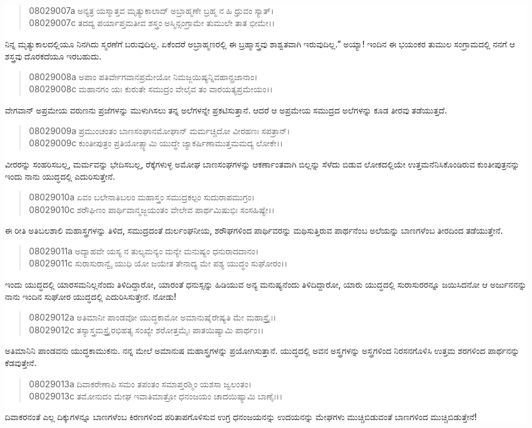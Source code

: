 > 08029007a ಅನ್ಯತ್ರ ಯಸ್ಮಾತ್ತವ ಮೃತ್ಯುಕಾಲಾದ್
	ಅಬ್ರಾಹ್ಮಣೇ ಬ್ರಹ್ಮ ನ ಹಿ ಧ್ರುವಂ ಸ್ಯಾತ್।   
> 08029007c ತದದ್ಯ ಪರ್ಯಾಪ್ತಮತೀವ ಶಸ್ತ್ರಂ
	ಅಸ್ಮಿನ್ಸಂಗ್ರಾಮೇ ತುಮುಲೇ ತಾತ ಭೀಮೇ।।   

ನಿನ್ನ ಮೃತ್ಯುಕಾಲದಲ್ಲಿಯೂ ನಿನಗಿದು ಸ್ಮರಣೆಗೆ ಬರುವುದಿಲ್ಲ. ಏಕೆಂದರೆ ಅಬ್ರಾಹ್ಮಣರಲ್ಲಿ ಈ ಬ್ರಹ್ಮಾಸ್ತ್ರವು ಶಾಶ್ವತವಾಗಿ ಇರುವುದಿಲ್ಲ.” ಅಯ್ಯಾ! ಇಂದಿನ ಈ ಭಯಂಕರ ತುಮುಲ ಸಂಗ್ರಾಮದಲ್ಲಿ ನನಗೆ ಆ ಶಸ್ತ್ರವು ದೊರಕದೆಯೂ ಇರಬಹುದು.

> 08029008a ಅಪಾಂ ಪತಿರ್ವೇಗವಾನಪ್ರಮೇಯೋ
	ನಿಮಜ್ಜಯಿಷ್ಯನ್ನಿವಹಾನ್ಪ್ರಜಾನಾಂ।   
> 08029008c ಮಹಾನಗಂ ಯಃ ಕುರುತೇ ಸಮುದ್ರಂ
	ವೇಲೈವ ತಂ ವಾರಯತ್ಯಪ್ರಮೇಯಂ।।   

ವೇಗವಾನ್ ಅಪ್ರಮೇಯ ವರುಣನು ಪ್ರಜೆಗಳನ್ನು ಮುಳುಗಿಸಲು ತನ್ನ ಅಲೆಗಳನ್ನೇ ಪ್ರಕಟಿಸುತ್ತಾನೆ. ಆದರೆ ಆ ಅಪ್ರಮೇಯ ಸಮುದ್ರದ ಅಲೆಗಳನ್ನು ಕೂಡ ತೀರವು ತಡೆಯುತ್ತದೆ.

> 08029009a ಪ್ರಮುಂಚಂತಂ ಬಾಣಸಂಘಾನಮೋಘಾನ್
	ಮರ್ಮಚ್ಚಿದೋ ವೀರಹಣಃ ಸಪತ್ರಾನ್।   
> 08029009c ಕುಂತೀಪುತ್ರಂ ಪ್ರತಿಯೋತ್ಸ್ಯಾಮಿ ಯುದ್ಧೇ
	ಜ್ಯಾಕರ್ಷಿಣಾಮುತ್ತಮಮದ್ಯ ಲೋಕೇ।।   

ವೀರರನ್ನು ಸಂಹರಿಸಬಲ್ಲ, ಮರ್ಮವನ್ನು ಭೇದಿಸಬಲ್ಲ, ರೆಕ್ಕೆಗಳುಳ್ಳ ಅಮೋಘ ಬಾಣಸಂಘಗಳನ್ನು ಆಕರ್ಣಾಂತವಾಗಿ ಬಿಲ್ಲನ್ನು ಸೆಳೆದು ಬಿಡುವ ಲೋಕದಲ್ಲಿಯೇ ಉತ್ತಮನೆನಿಸಿಕೊಂಡಿರುವ ಕುಂತೀಪುತ್ರನನ್ನು ಇಂದು ನಾನು ಯುದ್ಧದಲ್ಲಿ ಎದುರಿಸುತ್ತೇನೆ.

> 08029010a ಏವಂ ಬಲೇನಾತಿಬಲಂ ಮಹಾಸ್ತ್ರಂ
	ಸಮುದ್ರಕಲ್ಪಂ ಸುದುರಾಪಮುಗ್ರಂ।   
> 08029010c ಶರೌಘಿಣಂ ಪಾರ್ಥಿವಾನ್ಮಜ್ಜಯಂತಂ
	ವೇಲೇವ ಪಾರ್ಥಮಿಷುಭಿಃ ಸಂಸಹಿಷ್ಯೇ।।   

ಈ ರೀತಿ ಅತಿಬಲಶಾಲಿ ಮಹಾಸ್ತ್ರಗಳನ್ನು ತಿಳಿದ, ಸಮುದ್ರದಂತೆ ದುರ್ಲಂಘನೀಯ, ಶರೌಘಗಳಿಂದ ಪಾರ್ಥಿವರನ್ನು ಮಥಿಸುತ್ತಿರುವ ಪಾರ್ಥನೆಂಬ ಅಲೆಯನ್ನು ಬಾಣಗಳೆಂಬ ತೀರದಿಂದ ತಡೆಯುತ್ತೇನೆ.

> 08029011a ಅದ್ಯಾಹವೇ ಯಸ್ಯ ನ ತುಲ್ಯಮನ್ಯಂ
	ಮನ್ಯೇ ಮನುಷ್ಯಂ ಧನುರಾದದಾನಂ।   
> 08029011c ಸುರಾಸುರಾನ್ವೈ ಯುಧಿ ಯೋ ಜಯೇತ
	ತೇನಾದ್ಯ ಮೇ ಪಶ್ಯ ಯುದ್ಧಂ ಸುಘೋರಂ।।   

ಇಂದು ಯುದ್ಧದಲ್ಲಿ ಯಾರಸಮನಿಲ್ಲನೆಂದು ತಿಳಿದಿದ್ದಾರೋ, ಯಾರಂತೆ ಧನುಸ್ಸನ್ನು ಹಿಡಿಯುವ ಅನ್ಯ ಮನುಷ್ಯನೆಂದು ತಿಳಿದಿದ್ದಾರೋ, ಯಾರು ಯುದ್ಧದಲ್ಲಿ ಸುರಾಸುರರನ್ನೂ ಜಯಿಸಿದನೋ ಆ ಅರ್ಜುನನನ್ನು ನಾನು ಇಂದಿನ ಸುಘೋರ ಯುದ್ಧದಲ್ಲಿ ಎದುರಿಸಿಸುತ್ತೇನೆ. ನೋಡು!

> 08029012a ಅತಿಮಾನೀ ಪಾಂಡವೋ ಯುದ್ಧಕಾಮೋ
	ಅಮಾನುಷೈರೇಷ್ಯತಿ ಮೇ ಮಹಾಸ್ತ್ರೈಃ।   
> 08029012c ತಸ್ಯಾಸ್ತ್ರಮಸ್ತ್ರೈರಭಿಹತ್ಯ ಸಂಖ್ಯೇ
	ಶರೋತ್ತಮೈಃ ಪಾತಯಿಷ್ಯಾಮಿ ಪಾರ್ಥಂ।।   

ಅತಿಮಾನಿನಿ ಪಾಂಡವನು ಯುದ್ಧಕಾಮುಕನು. ನನ್ನ ಮೇಲೆ ಅಮಾನುಷ ಮಹಾಸ್ತ್ರಗಳನ್ನು ಪ್ರಯೋಗಿಸುತ್ತಾನೆ. ಯುದ್ಧದಲ್ಲಿ ಅವನ ಅಸ್ತ್ರಗಳನ್ನು ‌ಅಸ್ತ್ರಗಳಿಂದ ನಿರಸನಗೊಳಿಸಿ ಉತ್ತಮ ಶರಗಳಿಂದ ಪಾರ್ಥನನ್ನು ಕೆಡವುತ್ತೇನೆ.

> 08029013a ದಿವಾಕರೇಣಾಪಿ ಸಮಂ ತಪಂತಂ
	ಸಮಾಪ್ತರಶ್ಮಿಂ ಯಶಸಾ ಜ್ವಲಂತಂ।   
> 08029013c ತಮೋನುದಂ ಮೇಘ ಇವಾತಿಮಾತ್ರೋ
	ಧನಂಜಯಂ ಚಾದಯಿಷ್ಯಾಮಿ ಬಾಣೈಃ।।   

ದಿವಾಕರನಂತೆ ಎಲ್ಲ ದಿಕ್ಕುಗಳನ್ನೂ ಬಾಣಗಳೆಂಬ ಕಿರಣಗಳಿಂದ ಪರಿತಾಪಗೊಳಿಸುವ ಉಗ್ರ ಧನಂಜಯನನ್ನು ಉದಯನನ್ನು ಮೇಘಗಳು ಮುಚ್ಚಿಬಿಡುವಂತೆ ಬಾಣಗಳಿಂದ ಮುಚ್ಚಿಬಿಡುತ್ತೇನೆ!
